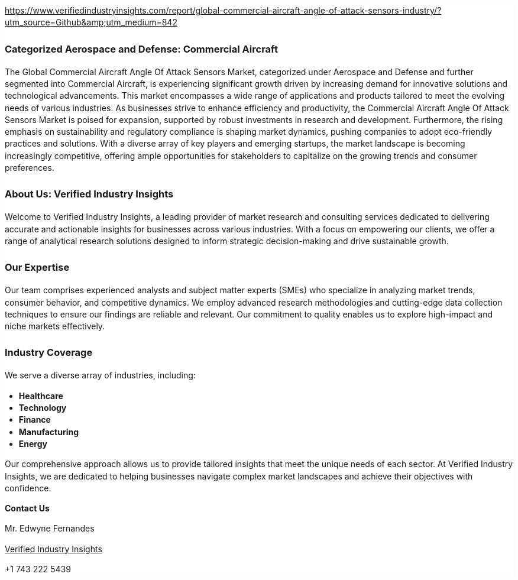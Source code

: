 </strong><a href="https://www.verifiedindustryinsights.com/report/global-commercial-aircraft-angle-of-attack-sensors-industry/?utm_source=Github&amp;utm_medium=842">https://www.verifiedindustryinsights.com/report/global-commercial-aircraft-angle-of-attack-sensors-industry/?utm_source=Github&amp;utm_medium=842</a>&nbsp;</p><h3>Categorized Aerospace and Defense: Commercial Aircraft </h3><p>The Global Commercial Aircraft Angle Of Attack Sensors Market, categorized under Aerospace and Defense and further segmented into Commercial Aircraft, is experiencing significant growth driven by increasing demand for innovative solutions and technological advancements. This market encompasses a wide range of applications and products tailored to meet the evolving needs of various industries. As businesses strive to enhance efficiency and productivity, the Commercial Aircraft Angle Of Attack Sensors Market is poised for expansion, supported by robust investments in research and development. Furthermore, the rising emphasis on sustainability and regulatory compliance is shaping market dynamics, pushing companies to adopt eco-friendly practices and solutions. With a diverse array of key players and emerging startups, the market landscape is becoming increasingly competitive, offering ample opportunities for stakeholders to capitalize on the growing trends and consumer preferences.</p><h3>About Us: Verified Industry Insights</h3><p>Welcome to Verified Industry Insights, a leading provider of market research and consulting services dedicated to delivering accurate and actionable insights for businesses across various industries. With a focus on empowering our clients, we offer a range of analytical research solutions designed to inform strategic decision-making and drive sustainable growth.</p><h3>Our Expertise</h3><p>Our team comprises experienced analysts and subject matter experts (SMEs) who specialize in analyzing market trends, consumer behavior, and competitive dynamics. We employ advanced research methodologies and cutting-edge data collection techniques to ensure our findings are reliable and relevant. Our commitment to quality enables us to explore high-impact and niche markets effectively.</p><h3>Industry Coverage</h3><p>We serve a diverse array of industries, including:</p><ul><li><strong>Healthcare</strong></li><li><strong>Technology</strong></li><li><strong>Finance</strong></li><li><strong>Manufacturing</strong></li><li><strong>Energy</strong></li></ul><p>Our comprehensive approach allows us to provide tailored insights that meet the unique needs of each sector. At Verified Industry Insights, we are dedicated to helping businesses navigate complex market landscapes and achieve their objectives with confidence.</p><p><strong>Contact Us</strong></p><p>Mr. Edwyne Fernandes</p><p><a href="https://www.verifiedindustryinsights.com/">Verified Industry Insights</a></p><p>+1 743 222 5439</p>
